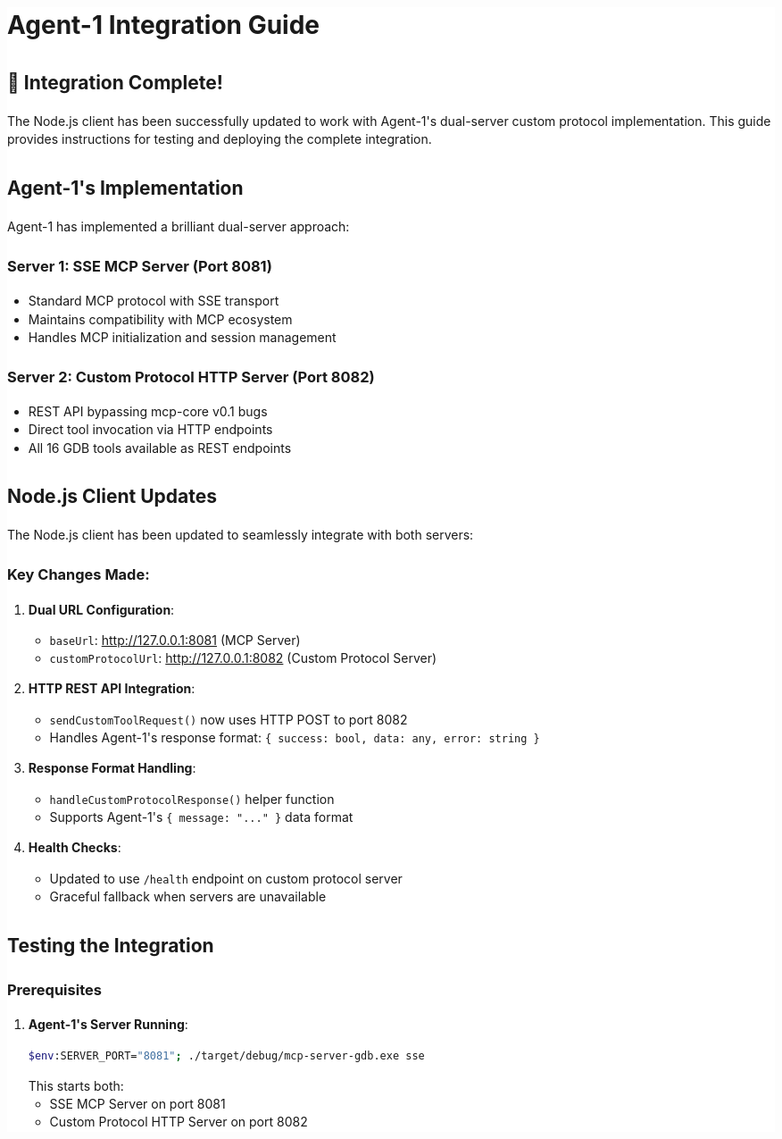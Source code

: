# Agent-1 Integration Guide

## 🎉 Integration Complete!

The Node.js client has been successfully updated to work with Agent-1's dual-server custom protocol implementation. This guide provides instructions for testing and deploying the complete integration.

## Agent-1's Implementation

Agent-1 has implemented a brilliant dual-server approach:

### Server 1: SSE MCP Server (Port 8081)
- Standard MCP protocol with SSE transport
- Maintains compatibility with MCP ecosystem
- Handles MCP initialization and session management

### Server 2: Custom Protocol HTTP Server (Port 8082)
- REST API bypassing mcp-core v0.1 bugs
- Direct tool invocation via HTTP endpoints
- All 16 GDB tools available as REST endpoints

## Node.js Client Updates

The Node.js client has been updated to seamlessly integrate with both servers:

### Key Changes Made:
1. **Dual URL Configuration**: 
   - `baseUrl`: http://127.0.0.1:8081 (MCP Server)
   - `customProtocolUrl`: http://127.0.0.1:8082 (Custom Protocol Server)

2. **HTTP REST API Integration**:
   - `sendCustomToolRequest()` now uses HTTP POST to port 8082
   - Handles Agent-1's response format: `{ success: bool, data: any, error: string }`

3. **Response Format Handling**:
   - `handleCustomProtocolResponse()` helper function
   - Supports Agent-1's `{ message: "..." }` data format

4. **Health Checks**:
   - Updated to use `/health` endpoint on custom protocol server
   - Graceful fallback when servers are unavailable

## Testing the Integration

### Prerequisites
1. **Agent-1's Server Running**:
   ```bash
   $env:SERVER_PORT="8081"; ./target/debug/mcp-server-gdb.exe sse
   ```
   This starts both:
   - SSE MCP Server on port 8081
   - Custom Protocol HTTP Server on port 8082
